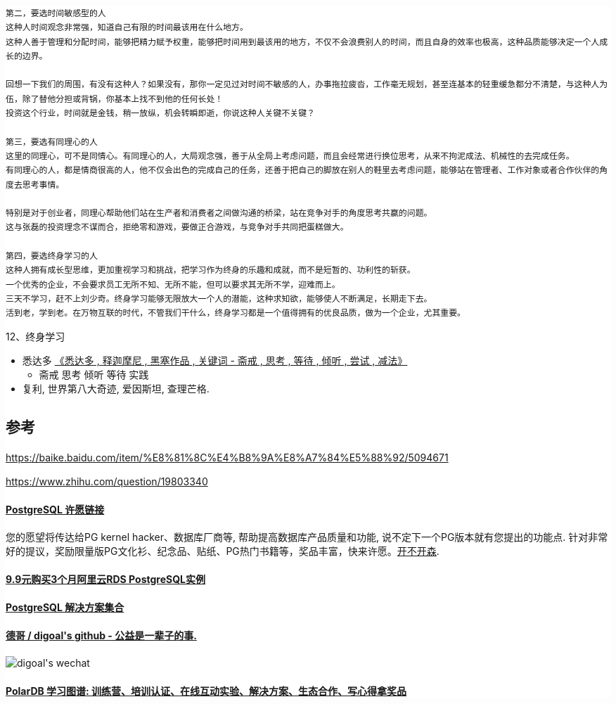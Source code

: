 ```  
第二，要选时间敏感型的人  
这种人时间观念非常强，知道自己有限的时间最该用在什么地方。  
这种人善于管理和分配时间，能够把精力赋予权重，能够把时间用到最该用的地方，不仅不会浪费别人的时间，而且自身的效率也极高，这种品质能够决定一个人成长的边界。  
  
回想一下我们的周围，有没有这种人？如果没有，那你一定见过对时间不敏感的人，办事拖拉疲沓，工作毫无规划，甚至连基本的轻重缓急都分不清楚，与这种人为伍，除了替他分担或背锅，你基本上找不到他的任何长处！  
投资这个行业，时间就是金钱，稍一放纵，机会转瞬即逝，你说这种人关键不关键？  
  
第三，要选有同理心的人  
这里的同理心，可不是同情心。有同理心的人，大局观念强，善于从全局上考虑问题，而且会经常进行换位思考，从来不拘泥成法、机械性的去完成任务。  
有同理心的人，都是情商很高的人，他不仅会出色的完成自己的任务，还善于把自己的脚放在别人的鞋里去考虑问题，能够站在管理者、工作对象或者合作伙伴的角度去思考事情。  
  
特别是对于创业者，同理心帮助他们站在生产者和消费者之间做沟通的桥梁，站在竞争对手的角度思考共赢的问题。  
这与张磊的投资理念不谋而合，拒绝零和游戏，要做正合游戏，与竞争对手共同把蛋糕做大。  
  
第四，要选终身学习的人  
这种人拥有成长型思维，更加重视学习和挑战，把学习作为终身的乐趣和成就，而不是短暂的、功利性的斩获。  
一个优秀的企业，不会要求员工无所不知、无所不能，但可以要求其无所不学，迎难而上。  
三天不学习，赶不上刘少奇。终身学习能够无限放大一个人的潜能，这种求知欲，能够使人不断满足，长期走下去。  
活到老，学到老。在万物互联的时代，不管我们干什么，终身学习都是一个值得拥有的优良品质，做为一个企业，尤其重要。  
```  
  
12、终身学习  
- 悉达多 [《悉达多 , 释迦摩尼 , 黑塞作品 , 关键词 - 斋戒 , 思考 , 等待 , 倾听 , 尝试 , 减法》](../202103/20210319_03.md)    
    - 斋戒 思考 倾听 等待 实践    
- 复利, 世界第八大奇迹, 爱因斯坦, 查理芒格.  
  
  
## 参考  
  
https://baike.baidu.com/item/%E8%81%8C%E4%B8%9A%E8%A7%84%E5%88%92/5094671  
  
https://www.zhihu.com/question/19803340  
  
  
  
  
#### [PostgreSQL 许愿链接](https://github.com/digoal/blog/issues/76 "269ac3d1c492e938c0191101c7238216")
您的愿望将传达给PG kernel hacker、数据库厂商等, 帮助提高数据库产品质量和功能, 说不定下一个PG版本就有您提出的功能点. 针对非常好的提议，奖励限量版PG文化衫、纪念品、贴纸、PG热门书籍等，奖品丰富，快来许愿。[开不开森](https://github.com/digoal/blog/issues/76 "269ac3d1c492e938c0191101c7238216").  
  
  
#### [9.9元购买3个月阿里云RDS PostgreSQL实例](https://www.aliyun.com/database/postgresqlactivity "57258f76c37864c6e6d23383d05714ea")
  
  
#### [PostgreSQL 解决方案集合](https://yq.aliyun.com/topic/118 "40cff096e9ed7122c512b35d8561d9c8")
  
  
#### [德哥 / digoal's github - 公益是一辈子的事.](https://github.com/digoal/blog/blob/master/README.md "22709685feb7cab07d30f30387f0a9ae")
  
  
![digoal's wechat](../pic/digoal_weixin.jpg "f7ad92eeba24523fd47a6e1a0e691b59")
  
  
#### [PolarDB 学习图谱: 训练营、培训认证、在线互动实验、解决方案、生态合作、写心得拿奖品](https://www.aliyun.com/database/openpolardb/activity "8642f60e04ed0c814bf9cb9677976bd4")
  

